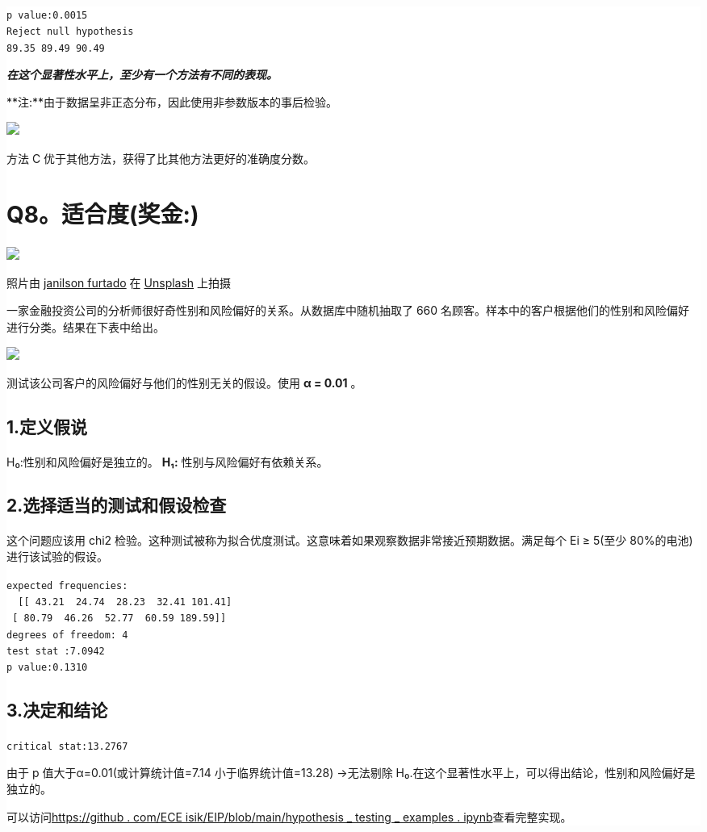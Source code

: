 ```
p value:0.0015
Reject null hypothesis
89.35 89.49 90.49
```

***在这个显著性水平上，至少有一个方法有不同的表现。***

**注:**由于数据呈非正态分布，因此使用非参数版本的事后检验。

![](img/0d20871d705e1c38a2febef9b6cce675.png)

方法 C 优于其他方法，获得了比其他方法更好的准确度分数。

# Q8。适合度(奖金:)

![](img/0fcb3c78f248401103381df45131a24f.png)

照片由 [janilson furtado](https://unsplash.com/@janilson123?utm_source=medium&utm_medium=referral) 在 [Unsplash](https://unsplash.com?utm_source=medium&utm_medium=referral) 上拍摄

一家金融投资公司的分析师很好奇性别和风险偏好的关系。从数据库中随机抽取了 660 名顾客。样本中的客户根据他们的性别和风险偏好进行分类。结果在下表中给出。

![](img/c68a16d1a8e2c8dfcd7f904fea0a25fc.png)

测试该公司客户的风险偏好与他们的性别无关的假设。使用 **α = 0.01** 。

## 1.定义假说

H₀:性别和风险偏好是独立的。
**H₁:** 性别与风险偏好有依赖关系。

## 2.选择适当的测试和假设检查

这个问题应该用 chi2 检验。这种测试被称为拟合优度测试。这意味着如果观察数据非常接近预期数据。满足每个 Ei ≥ 5(至少 80%的电池)进行该试验的假设。

```
expected frequencies:
  [[ 43.21  24.74  28.23  32.41 101.41]
 [ 80.79  46.26  52.77  60.59 189.59]]
degrees of freedom: 4
test stat :7.0942
p value:0.1310
```

## 3.决定和结论

```
critical stat:13.2767
```

由于 p 值大于α=0.01(或计算统计值=7.14 小于临界统计值=13.28) →无法剔除 H₀.在这个显著性水平上，可以得出结论，性别和风险偏好是独立的。

可以访问[https://github . com/ECE isik/EIP/blob/main/hypothesis _ testing _ examples . ipynb](https://github.com/eceisik/eip/blob/main/hypothesis_testing_examples.ipynb)查看完整实现。